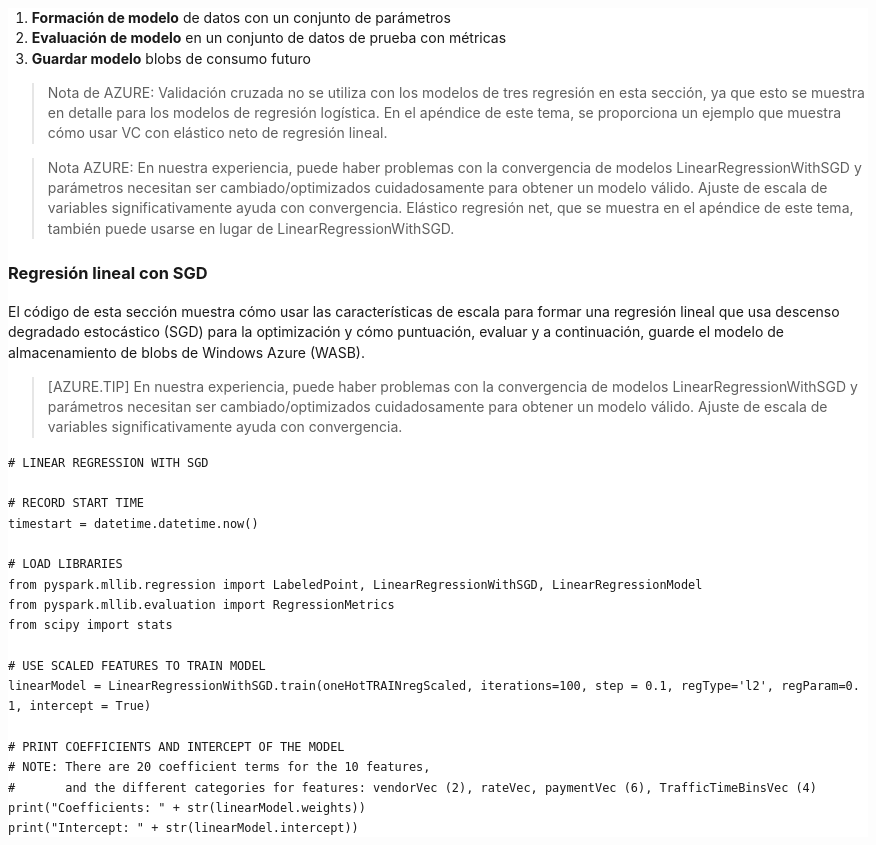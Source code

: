 1. **Formación de modelo** de datos con un conjunto de parámetros
2. **Evaluación de modelo** en un conjunto de datos de prueba con métricas
3. **Guardar modelo** blobs de consumo futuro   


>Nota de AZURE: Validación cruzada no se utiliza con los modelos de tres regresión en esta sección, ya que esto se muestra en detalle para los modelos de regresión logística. En el apéndice de este tema, se proporciona un ejemplo que muestra cómo usar VC con elástico neto de regresión lineal.


>Nota AZURE: En nuestra experiencia, puede haber problemas con la convergencia de modelos LinearRegressionWithSGD y parámetros necesitan ser cambiado/optimizados cuidadosamente para obtener un modelo válido. Ajuste de escala de variables significativamente ayuda con convergencia. Elástico regresión net, que se muestra en el apéndice de este tema, también puede usarse en lugar de LinearRegressionWithSGD.


### <a name="linear-regression-with-sgd"></a>Regresión lineal con SGD

El código de esta sección muestra cómo usar las características de escala para formar una regresión lineal que usa descenso degradado estocástico (SGD) para la optimización y cómo puntuación, evaluar y a continuación, guarde el modelo de almacenamiento de blobs de Windows Azure (WASB).

>[AZURE.TIP] En nuestra experiencia, puede haber problemas con la convergencia de modelos LinearRegressionWithSGD y parámetros necesitan ser cambiado/optimizados cuidadosamente para obtener un modelo válido. Ajuste de escala de variables significativamente ayuda con convergencia.


    # LINEAR REGRESSION WITH SGD 

    # RECORD START TIME
    timestart = datetime.datetime.now()
    
    # LOAD LIBRARIES
    from pyspark.mllib.regression import LabeledPoint, LinearRegressionWithSGD, LinearRegressionModel
    from pyspark.mllib.evaluation import RegressionMetrics
    from scipy import stats
    
    # USE SCALED FEATURES TO TRAIN MODEL
    linearModel = LinearRegressionWithSGD.train(oneHotTRAINregScaled, iterations=100, step = 0.1, regType='l2', regParam=0.1, intercept = True)

    # PRINT COEFFICIENTS AND INTERCEPT OF THE MODEL
    # NOTE: There are 20 coefficient terms for the 10 features, 
    #       and the different categories for features: vendorVec (2), rateVec, paymentVec (6), TrafficTimeBinsVec (4)
    print("Coefficients: " + str(linearModel.weights))
    print("Intercept: " + str(linearModel.intercept))
    